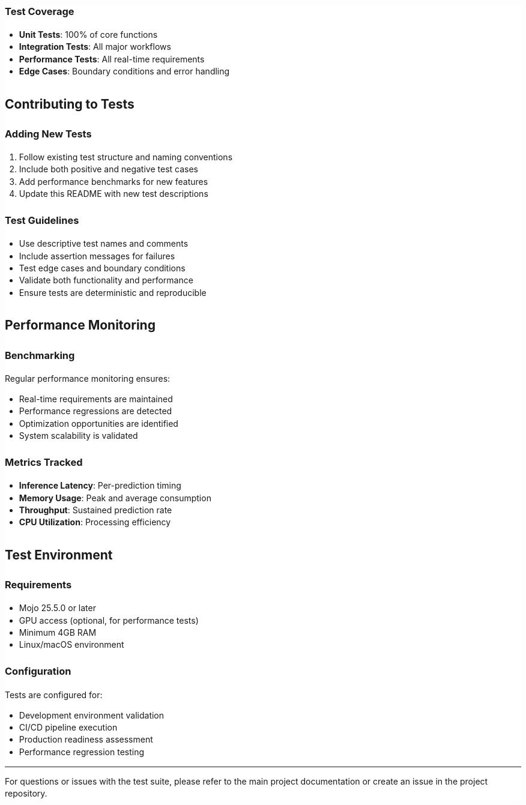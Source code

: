### Test Coverage
- **Unit Tests**: 100% of core functions
- **Integration Tests**: All major workflows
- **Performance Tests**: All real-time requirements
- **Edge Cases**: Boundary conditions and error handling

## Contributing to Tests

### Adding New Tests
1. Follow existing test structure and naming conventions
2. Include both positive and negative test cases
3. Add performance benchmarks for new features
4. Update this README with new test descriptions

### Test Guidelines
- Use descriptive test names and comments
- Include assertion messages for failures
- Test edge cases and boundary conditions
- Validate both functionality and performance
- Ensure tests are deterministic and reproducible

## Performance Monitoring

### Benchmarking
Regular performance monitoring ensures:
- Real-time requirements are maintained
- Performance regressions are detected
- Optimization opportunities are identified
- System scalability is validated

### Metrics Tracked
- **Inference Latency**: Per-prediction timing
- **Memory Usage**: Peak and average consumption
- **Throughput**: Sustained prediction rate
- **CPU Utilization**: Processing efficiency

## Test Environment

### Requirements
- Mojo 25.5.0 or later
- GPU access (optional, for performance tests)
- Minimum 4GB RAM
- Linux/macOS environment

### Configuration
Tests are configured for:
- Development environment validation
- CI/CD pipeline execution
- Production readiness assessment
- Performance regression testing

---

For questions or issues with the test suite, please refer to the main project documentation or create an issue in the project repository.
